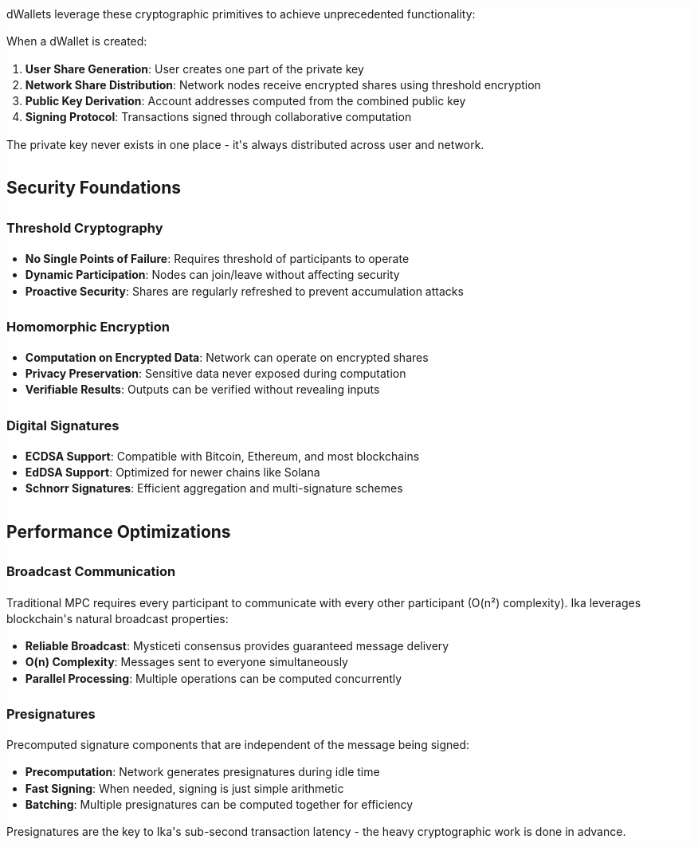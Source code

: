 dWallets leverage these cryptographic primitives to achieve unprecedented functionality:

<Example title="Cryptographic Key Distribution">
When a dWallet is created:

1. **User Share Generation**: User creates one part of the private key
2. **Network Share Distribution**: Network nodes receive encrypted shares using threshold encryption
3. **Public Key Derivation**: Account addresses computed from the combined public key
4. **Signing Protocol**: Transactions signed through collaborative computation

The private key never exists in one place - it's always distributed across user and network.
</Example>

## Security Foundations

### Threshold Cryptography
- **No Single Points of Failure**: Requires threshold of participants to operate
- **Dynamic Participation**: Nodes can join/leave without affecting security
- **Proactive Security**: Shares are regularly refreshed to prevent accumulation attacks

### Homomorphic Encryption
- **Computation on Encrypted Data**: Network can operate on encrypted shares
- **Privacy Preservation**: Sensitive data never exposed during computation
- **Verifiable Results**: Outputs can be verified without revealing inputs

### Digital Signatures
- **ECDSA Support**: Compatible with Bitcoin, Ethereum, and most blockchains
- **EdDSA Support**: Optimized for newer chains like Solana
- **Schnorr Signatures**: Efficient aggregation and multi-signature schemes

## Performance Optimizations

### Broadcast Communication
Traditional MPC requires every participant to communicate with every other participant (O(n²) complexity). Ika leverages blockchain's natural broadcast properties:

- **Reliable Broadcast**: Mysticeti consensus provides guaranteed message delivery
- **O(n) Complexity**: Messages sent to everyone simultaneously
- **Parallel Processing**: Multiple operations can be computed concurrently

### Presignatures
Precomputed signature components that are independent of the message being signed:

- **Precomputation**: Network generates presignatures during idle time
- **Fast Signing**: When needed, signing is just simple arithmetic
- **Batching**: Multiple presignatures can be computed together for efficiency

<Tip>
Presignatures are the key to Ika's sub-second transaction latency - the heavy cryptographic work is done in advance.
</Tip>
